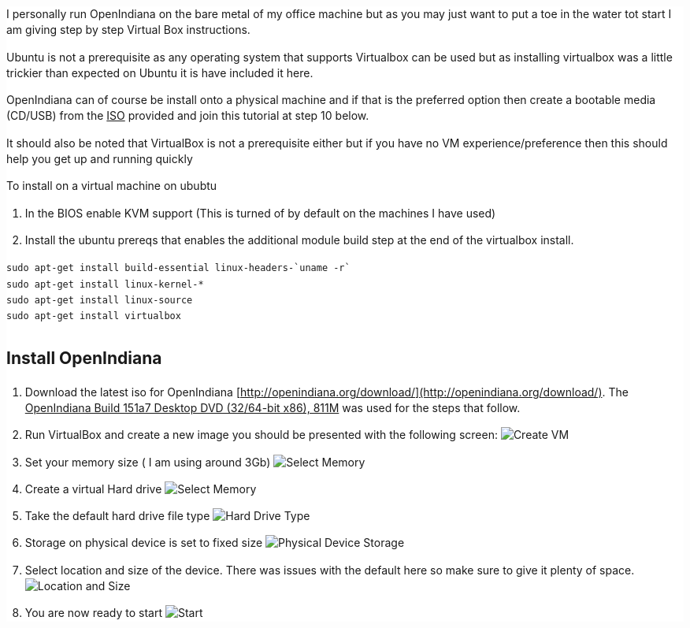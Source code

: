 I personally run OpenIndiana on the bare metal of my office machine but as you may just want to put a toe in the water tot start I am giving step by step Virtual Box instructions. 

Ubuntu is not a prerequisite as any operating system that supports Virtualbox can be used but as installing virtualbox was a little trickier than expected on Ubuntu it is have included it here.

OpenIndiana can of course be install onto a physical machine and if that is the preferred option then create a bootable media (CD/USB) from the [ISO](http://openindiana.org/download/) provided and join this tutorial at step 10 below.

It should also be noted that VirtualBox is not a prerequisite either but if you have no VM experience/preference then this should help you get up and running quickly

To install on a virtual machine on ububtu 

1. In the BIOS enable KVM support (This is turned of by default on the machines I have used)

2. Install the ubuntu prereqs that enables the additional module build step at the end of the virtualbox install.

```
sudo apt-get install build-essential linux-headers-`uname -r` 
sudo apt-get install linux-kernel-*
sudo apt-get install linux-source
sudo apt-get install virtualbox 
```
 
## Install OpenIndiana

1. Download the latest iso for OpenIndiana [http://openindiana.org/download/](http://openindiana.org/download/). 
The [OpenIndiana Build 151a7 Desktop DVD (32/64-bit x86), 811M](http://dlc.openindiana.org/isos/151a7/oi-dev-151a7-live-x86.iso) was used for the steps that follow.   

2. Run VirtualBox and create a new image you should be presented with the following screen: 
![Create VM](https://s3-eu-west-1.amazonaws.com/openindianainstallimages/CreateVM1.png "Create VM") 

3. Set your memory size ( I am using around 3Gb) 
![Select Memory](https://s3-eu-west-1.amazonaws.com/openindianainstallimages/CreateVM2.png "Select Memory") 

4. Create a virtual Hard drive
![Select Memory](https://s3-eu-west-1.amazonaws.com/openindianainstallimages/CreateVM3.png "Select Memory") 

5. Take the default hard drive file type 
![Hard Drive Type](https://s3-eu-west-1.amazonaws.com/openindianainstallimages/CreateVM4.png "Hard Drive Type") 

6. Storage on physical device is set to fixed size
![Physical Device Storage](https://s3-eu-west-1.amazonaws.com/openindianainstallimages/CreateVM5.png "Physical Device Storage") 

7. Select location and size of the device. There was issues with the default here so make sure to give it plenty of space. 
![Location and Size](https://s3-eu-west-1.amazonaws.com/openindianainstallimages/CreateVM6.png "Location and size") 

8. You are now ready to start
![Start](https://s3-eu-west-1.amazonaws.com/openindianainstallimages/CreateVM7.png "Start") 
